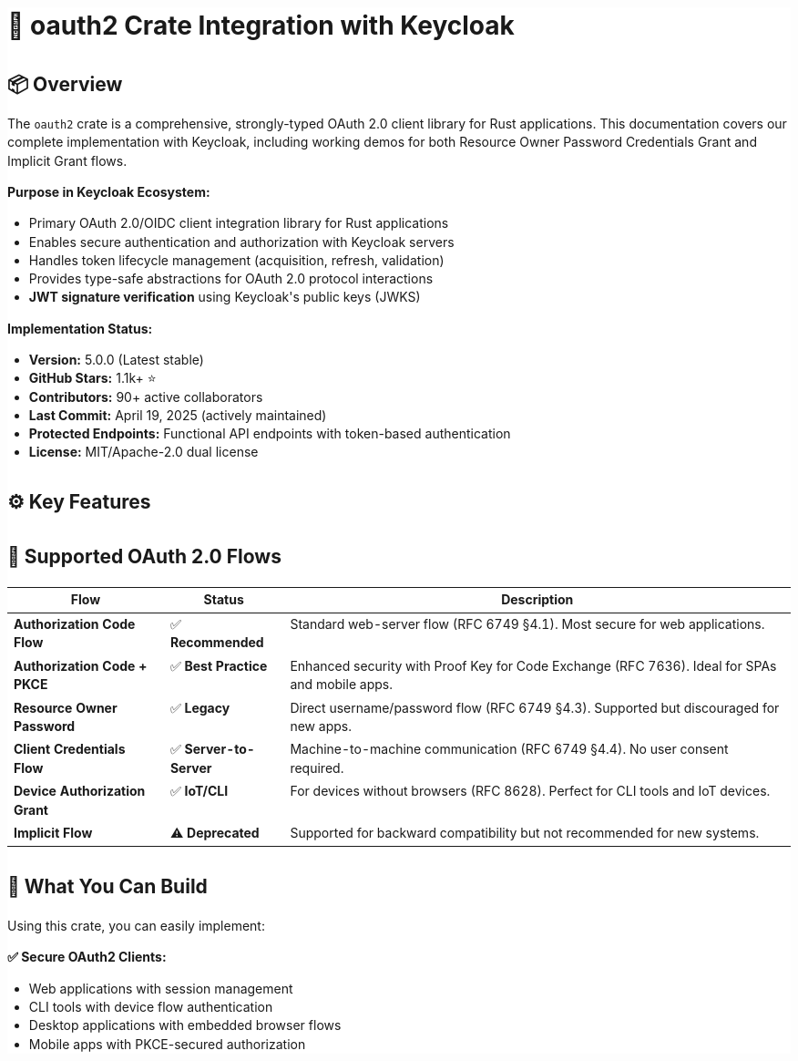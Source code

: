 # 🧩 oauth2 Crate Integration with Keycloak

## 📦 Overview

The `oauth2` crate is a comprehensive, strongly-typed OAuth 2.0 client library for Rust applications. This documentation covers our complete implementation with Keycloak, including working demos for both Resource Owner Password Credentials Grant and Implicit Grant flows.


**Purpose in Keycloak Ecosystem:**
- Primary OAuth 2.0/OIDC client integration library for Rust applications
- Enables secure authentication and authorization with Keycloak servers
- Handles token lifecycle management (acquisition, refresh, validation)
- Provides type-safe abstractions for OAuth 2.0 protocol interactions
- **JWT signature verification** using Keycloak's public keys (JWKS)

**Implementation Status:**
- **Version:** 5.0.0 (Latest stable)
- **GitHub Stars:** 1.1k+ ⭐
- **Contributors:** 90+ active collaborators
- **Last Commit:** April 19, 2025 (actively maintained)
- **Protected Endpoints:** Functional API endpoints with token-based authentication
- **License:** MIT/Apache-2.0 dual license

## ⚙️ Key Features

## 🚀 Supported OAuth 2.0 Flows

| Flow | Status | Description |
|------|--------|-------------|
| **Authorization Code Flow** | ✅ **Recommended** | Standard web-server flow (RFC 6749 §4.1). Most secure for web applications. |
| **Authorization Code + PKCE** | ✅ **Best Practice** | Enhanced security with Proof Key for Code Exchange (RFC 7636). Ideal for SPAs and mobile apps. |
| **Resource Owner Password** | ✅ **Legacy** | Direct username/password flow (RFC 6749 §4.3). Supported but discouraged for new apps. |
| **Client Credentials Flow** | ✅ **Server-to-Server** | Machine-to-machine communication (RFC 6749 §4.4). No user consent required. |
| **Device Authorization Grant** | ✅ **IoT/CLI** | For devices without browsers (RFC 8628). Perfect for CLI tools and IoT devices. |
| **Implicit Flow** | ⚠️ **Deprecated** | Supported for backward compatibility but not recommended for new systems. |

## 🧰 What You Can Build

Using this crate, you can easily implement:

**✅ Secure OAuth2 Clients:**
- Web applications with session management
- CLI tools with device flow authentication  
- Desktop applications with embedded browser flows
- Mobile apps with PKCE-secured authorization
